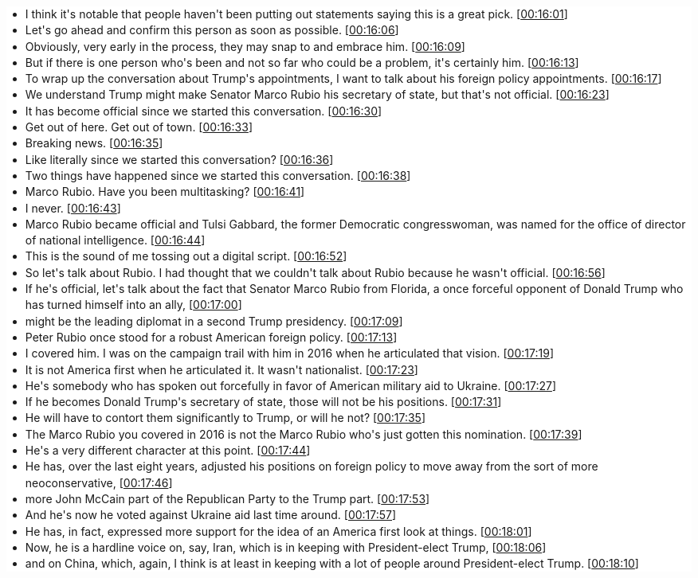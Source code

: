 *  I think it's notable that people haven't been putting out statements saying this is a great pick. [[00:16:01](https://www.youtube.com/watch?v=8VMOaaMzxfg&t=961.9599999999999s)]
*  Let's go ahead and confirm this person as soon as possible. [[00:16:06](https://www.youtube.com/watch?v=8VMOaaMzxfg&t=966.2399999999999s)]
*  Obviously, very early in the process, they may snap to and embrace him. [[00:16:09](https://www.youtube.com/watch?v=8VMOaaMzxfg&t=969.0799999999999s)]
*  But if there is one person who's been and not so far who could be a problem, it's certainly him. [[00:16:13](https://www.youtube.com/watch?v=8VMOaaMzxfg&t=973.2399999999999s)]
*  To wrap up the conversation about Trump's appointments, I want to talk about his foreign policy appointments. [[00:16:17](https://www.youtube.com/watch?v=8VMOaaMzxfg&t=977.8399999999999s)]
*  We understand Trump might make Senator Marco Rubio his secretary of state, but that's not official. [[00:16:23](https://www.youtube.com/watch?v=8VMOaaMzxfg&t=983.88s)]
*  It has become official since we started this conversation. [[00:16:30](https://www.youtube.com/watch?v=8VMOaaMzxfg&t=990.12s)]
*  Get out of here. Get out of town. [[00:16:33](https://www.youtube.com/watch?v=8VMOaaMzxfg&t=993.56s)]
*  Breaking news. [[00:16:35](https://www.youtube.com/watch?v=8VMOaaMzxfg&t=995.56s)]
*  Like literally since we started this conversation? [[00:16:36](https://www.youtube.com/watch?v=8VMOaaMzxfg&t=996.9599999999999s)]
*  Two things have happened since we started this conversation. [[00:16:38](https://www.youtube.com/watch?v=8VMOaaMzxfg&t=998.9599999999999s)]
*  Marco Rubio. Have you been multitasking? [[00:16:41](https://www.youtube.com/watch?v=8VMOaaMzxfg&t=1001.3199999999999s)]
*  I never. [[00:16:43](https://www.youtube.com/watch?v=8VMOaaMzxfg&t=1003.04s)]
*  Marco Rubio became official and Tulsi Gabbard, the former Democratic congresswoman, was named for the office of director of national intelligence. [[00:16:44](https://www.youtube.com/watch?v=8VMOaaMzxfg&t=1004.28s)]
*  This is the sound of me tossing out a digital script. [[00:16:52](https://www.youtube.com/watch?v=8VMOaaMzxfg&t=1012.4s)]
*  So let's talk about Rubio. I had thought that we couldn't talk about Rubio because he wasn't official. [[00:16:56](https://www.youtube.com/watch?v=8VMOaaMzxfg&t=1016.76s)]
*  If he's official, let's talk about the fact that Senator Marco Rubio from Florida, a once forceful opponent of Donald Trump who has turned himself into an ally, [[00:17:00](https://www.youtube.com/watch?v=8VMOaaMzxfg&t=1020.6800000000001s)]
*  might be the leading diplomat in a second Trump presidency. [[00:17:09](https://www.youtube.com/watch?v=8VMOaaMzxfg&t=1029.2s)]
*  Peter Rubio once stood for a robust American foreign policy. [[00:17:13](https://www.youtube.com/watch?v=8VMOaaMzxfg&t=1033.04s)]
*  I covered him. I was on the campaign trail with him in 2016 when he articulated that vision. [[00:17:19](https://www.youtube.com/watch?v=8VMOaaMzxfg&t=1039.44s)]
*  It is not America first when he articulated it. It wasn't nationalist. [[00:17:23](https://www.youtube.com/watch?v=8VMOaaMzxfg&t=1043.4s)]
*  He's somebody who has spoken out forcefully in favor of American military aid to Ukraine. [[00:17:27](https://www.youtube.com/watch?v=8VMOaaMzxfg&t=1047.48s)]
*  If he becomes Donald Trump's secretary of state, those will not be his positions. [[00:17:31](https://www.youtube.com/watch?v=8VMOaaMzxfg&t=1051.96s)]
*  He will have to contort them significantly to Trump, or will he not? [[00:17:35](https://www.youtube.com/watch?v=8VMOaaMzxfg&t=1055.36s)]
*  The Marco Rubio you covered in 2016 is not the Marco Rubio who's just gotten this nomination. [[00:17:39](https://www.youtube.com/watch?v=8VMOaaMzxfg&t=1059.9199999999998s)]
*  He's a very different character at this point. [[00:17:44](https://www.youtube.com/watch?v=8VMOaaMzxfg&t=1064.36s)]
*  He has, over the last eight years, adjusted his positions on foreign policy to move away from the sort of more neoconservative, [[00:17:46](https://www.youtube.com/watch?v=8VMOaaMzxfg&t=1066.04s)]
*  more John McCain part of the Republican Party to the Trump part. [[00:17:53](https://www.youtube.com/watch?v=8VMOaaMzxfg&t=1073.2s)]
*  And he's now he voted against Ukraine aid last time around. [[00:17:57](https://www.youtube.com/watch?v=8VMOaaMzxfg&t=1077.48s)]
*  He has, in fact, expressed more support for the idea of an America first look at things. [[00:18:01](https://www.youtube.com/watch?v=8VMOaaMzxfg&t=1081.08s)]
*  Now, he is a hardline voice on, say, Iran, which is in keeping with President-elect Trump, [[00:18:06](https://www.youtube.com/watch?v=8VMOaaMzxfg&t=1086.04s)]
*  and on China, which, again, I think is at least in keeping with a lot of people around President-elect Trump. [[00:18:10](https://www.youtube.com/watch?v=8VMOaaMzxfg&t=1090.96s)]